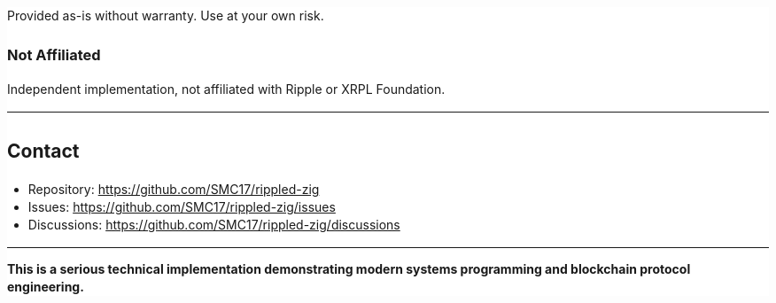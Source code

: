 Provided as-is without warranty. Use at your own risk.

### Not Affiliated

Independent implementation, not affiliated with Ripple or XRPL Foundation.

---

## Contact

- Repository: https://github.com/SMC17/rippled-zig
- Issues: https://github.com/SMC17/rippled-zig/issues
- Discussions: https://github.com/SMC17/rippled-zig/discussions

---

**This is a serious technical implementation demonstrating modern systems programming and blockchain protocol engineering.**

